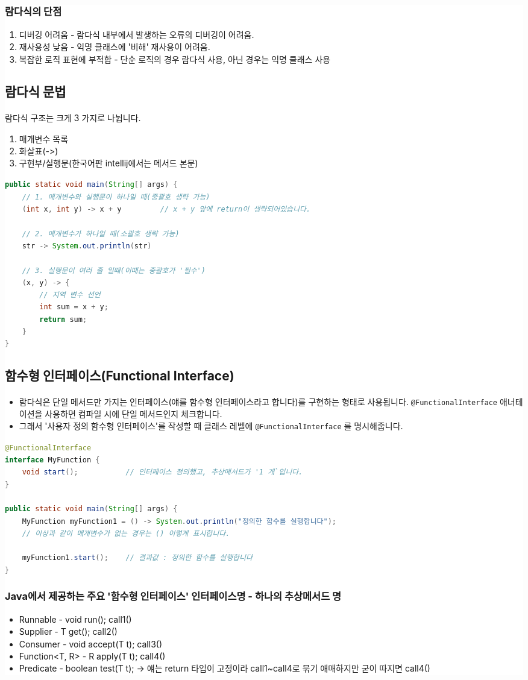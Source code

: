 ### 람다식의 단점
1. 디버깅 어려움 - 람다식 내부에서 발생하는 오류의 디버깅이 어려움.
2. 재사용성 낮음 - 익명 클래스에 '비해' 재사용이 어려움.
3. 복잡한 로직 표현에 부적합 - 단순 로직의 경우 람다식 사용, 아닌 경우는 익명 클래스 사용

## 람다식 문법
람다식 구조는 크게 3 가지로 나뉩니다.
1. 매개변수 목록
2. 화살표(->)
3. 구현부/실행문(한국어판 intellij에서는 메서드 본문)

```java
public static void main(String[] args) {
    // 1. 매개변수와 실행문이 하나일 때(중괄호 생략 가능)
    (int x, int y) -> x + y         // x + y 앞에 return이 생략되어있습니다.
            
    // 2. 매개변수가 하나일 때(소괄호 생략 가능)
    str -> System.out.println(str)
            
    // 3. 실행문이 여러 줄 일때(이때는 중괄호가 '필수')
    (x, y) -> {
        // 지역 변수 선언
        int sum = x + y;
        return sum;
    }
}
```

## 함수형 인터페이스(Functional Interface)
- 람다식은 단일 메서드만 가지는 인터페이스(얘를 함수형 인터페이스라고 합니다)를 구현하는
형태로 사용됩니다.
`@FunctionalInterface` 애너테이션을 사용하면 컴파일 시에 단일 메서드인지 체크합니다.
- 그래서 '사용자 정의 함수형 인터페이스'를 작성할 때 클래스 레벨에 `@FunctionalInterface`
를 명시해줍니다.
```java
@FunctionalInterface
interface MyFunction {
    void start();           // 인터페이스 정의했고, 추상메서드가 '1 개`입니다.
}

public static void main(String[] args) {
    MyFunction myFunction1 = () -> System.out.println("정의한 함수를 실행합니다");
    // 이상과 같이 매개변수가 없는 경우는 () 이렇게 표시합니다.
    
    myFunction1.start();    // 결과값 : 정의한 함수를 실행합니다
}
```
### Java에서 제공하는 주요 '함수형 인터페이스'  인터페이스명 - 하나의 추상메서드 명
- Runnable - void run();                call1()   
- Supplier<T> - T get();                call2()      
- Consumer<T> - void accept(T t);       call3()
- Function<T, R> - R apply(T t);        call4()
- Predicate<T> - boolean test(T t);     -> 얘는 return 타입이 고정이라 call1~call4로 묶기 애매하지만 굳이 따지면 call4()
